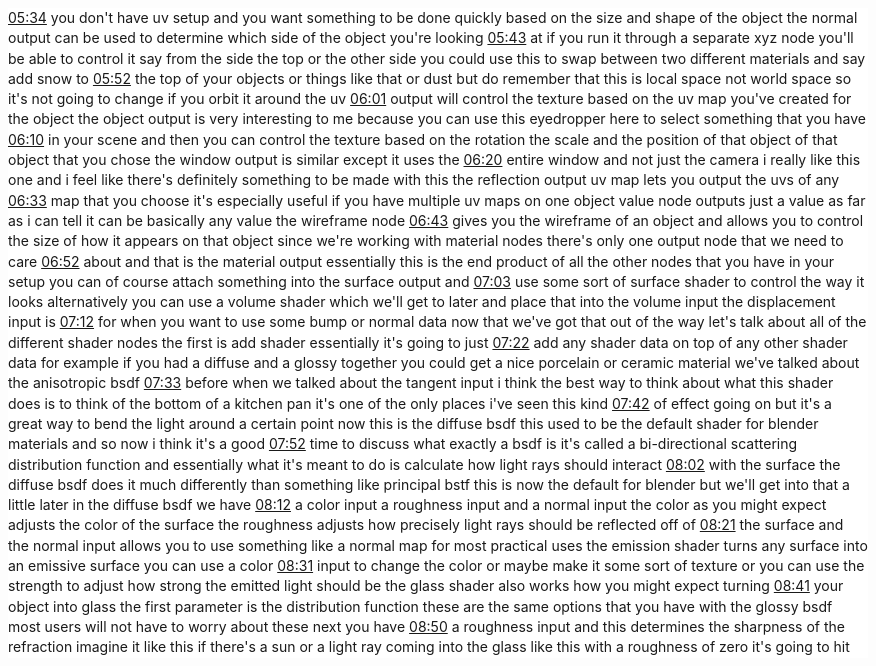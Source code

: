 [05:34](https://www.youtube.com/watch?v=cQ0qtcSymDI&list=WL&index=96&t=334) you don't have uv setup and you want something to be done quickly based on the size and shape of the object the normal output can be used to determine which side of the object you're looking 
[05:43](https://www.youtube.com/watch?v=cQ0qtcSymDI&list=WL&index=96&t=343) at if you run it through a separate xyz node you'll be able to control it say from the side the top or the other side you could use this to swap between two different materials and say add snow to 
[05:52](https://www.youtube.com/watch?v=cQ0qtcSymDI&list=WL&index=96&t=352) the top of your objects or things like that or dust but do remember that this is local space not world space so it's not going to change if you orbit it around the uv 
[06:01](https://www.youtube.com/watch?v=cQ0qtcSymDI&list=WL&index=96&t=361) output will control the texture based on the uv map you've created for the object the object output is very interesting to me because you can use this eyedropper here to select something that you have 
[06:10](https://www.youtube.com/watch?v=cQ0qtcSymDI&list=WL&index=96&t=370) in your scene and then you can control the texture based on the rotation the scale and the position of that object of that object that you chose the window output is similar except it uses the 
[06:20](https://www.youtube.com/watch?v=cQ0qtcSymDI&list=WL&index=96&t=380) entire window and not just the camera i really like this one and i feel like there's definitely something to be made with this the reflection output uv map lets you output the uvs of any 
[06:33](https://www.youtube.com/watch?v=cQ0qtcSymDI&list=WL&index=96&t=393) map that you choose it's especially useful if you have multiple uv maps on one object value node outputs just a value as far as i can tell it can be basically any value the wireframe node 
[06:43](https://www.youtube.com/watch?v=cQ0qtcSymDI&list=WL&index=96&t=403) gives you the wireframe of an object and allows you to control the size of how it appears on that object since we're working with material nodes there's only one output node that we need to care 
[06:52](https://www.youtube.com/watch?v=cQ0qtcSymDI&list=WL&index=96&t=412) about and that is the material output essentially this is the end product of all the other nodes that you have in your setup you can of course attach something into the surface output and 
[07:03](https://www.youtube.com/watch?v=cQ0qtcSymDI&list=WL&index=96&t=423) use some sort of surface shader to control the way it looks alternatively you can use a volume shader which we'll get to later and place that into the volume input the displacement input is 
[07:12](https://www.youtube.com/watch?v=cQ0qtcSymDI&list=WL&index=96&t=432) for when you want to use some bump or normal data now that we've got that out of the way let's talk about all of the different shader nodes the first is add shader essentially it's going to just 
[07:22](https://www.youtube.com/watch?v=cQ0qtcSymDI&list=WL&index=96&t=442) add any shader data on top of any other shader data for example if you had a diffuse and a glossy together you could get a nice porcelain or ceramic material we've talked about the anisotropic bsdf 
[07:33](https://www.youtube.com/watch?v=cQ0qtcSymDI&list=WL&index=96&t=453) before when we talked about the tangent input i think the best way to think about what this shader does is to think of the bottom of a kitchen pan it's one of the only places i've seen this kind 
[07:42](https://www.youtube.com/watch?v=cQ0qtcSymDI&list=WL&index=96&t=462) of effect going on but it's a great way to bend the light around a certain point now this is the diffuse bsdf this used to be the default shader for blender materials and so now i think it's a good 
[07:52](https://www.youtube.com/watch?v=cQ0qtcSymDI&list=WL&index=96&t=472) time to discuss what exactly a bsdf is it's called a bi-directional scattering distribution function and essentially what it's meant to do is calculate how light rays should interact 
[08:02](https://www.youtube.com/watch?v=cQ0qtcSymDI&list=WL&index=96&t=482) with the surface the diffuse bsdf does it much differently than something like principal bstf this is now the default for blender but we'll get into that a little later in the diffuse bsdf we have 
[08:12](https://www.youtube.com/watch?v=cQ0qtcSymDI&list=WL&index=96&t=492) a color input a roughness input and a normal input the color as you might expect adjusts the color of the surface the roughness adjusts how precisely light rays should be reflected off of 
[08:21](https://www.youtube.com/watch?v=cQ0qtcSymDI&list=WL&index=96&t=501) the surface and the normal input allows you to use something like a normal map for most practical uses the emission shader turns any surface into an emissive surface you can use a color 
[08:31](https://www.youtube.com/watch?v=cQ0qtcSymDI&list=WL&index=96&t=511) input to change the color or maybe make it some sort of texture or you can use the strength to adjust how strong the emitted light should be the glass shader also works how you might expect turning 
[08:41](https://www.youtube.com/watch?v=cQ0qtcSymDI&list=WL&index=96&t=521) your object into glass the first parameter is the distribution function these are the same options that you have with the glossy bsdf most users will not have to worry about these next you have 
[08:50](https://www.youtube.com/watch?v=cQ0qtcSymDI&list=WL&index=96&t=530) a roughness input and this determines the sharpness of the refraction imagine it like this if there's a sun or a light ray coming into the glass like this with a roughness of zero it's going to hit 